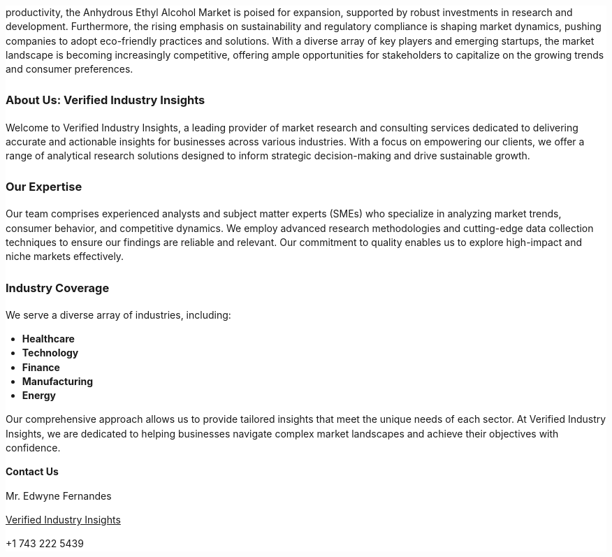 productivity, the Anhydrous Ethyl Alcohol Market is poised for expansion, supported by robust investments in research and development. Furthermore, the rising emphasis on sustainability and regulatory compliance is shaping market dynamics, pushing companies to adopt eco-friendly practices and solutions. With a diverse array of key players and emerging startups, the market landscape is becoming increasingly competitive, offering ample opportunities for stakeholders to capitalize on the growing trends and consumer preferences.</p><h3>About Us: Verified Industry Insights</h3><p>Welcome to Verified Industry Insights, a leading provider of market research and consulting services dedicated to delivering accurate and actionable insights for businesses across various industries. With a focus on empowering our clients, we offer a range of analytical research solutions designed to inform strategic decision-making and drive sustainable growth.</p><h3>Our Expertise</h3><p>Our team comprises experienced analysts and subject matter experts (SMEs) who specialize in analyzing market trends, consumer behavior, and competitive dynamics. We employ advanced research methodologies and cutting-edge data collection techniques to ensure our findings are reliable and relevant. Our commitment to quality enables us to explore high-impact and niche markets effectively.</p><h3>Industry Coverage</h3><p>We serve a diverse array of industries, including:</p><ul><li><strong>Healthcare</strong></li><li><strong>Technology</strong></li><li><strong>Finance</strong></li><li><strong>Manufacturing</strong></li><li><strong>Energy</strong></li></ul><p>Our comprehensive approach allows us to provide tailored insights that meet the unique needs of each sector. At Verified Industry Insights, we are dedicated to helping businesses navigate complex market landscapes and achieve their objectives with confidence.</p><p><strong>Contact Us</strong></p><p>Mr. Edwyne Fernandes</p><p><a href="https://www.verifiedindustryinsights.com/">Verified Industry Insights</a></p><p>+1 743 222 5439</p>
